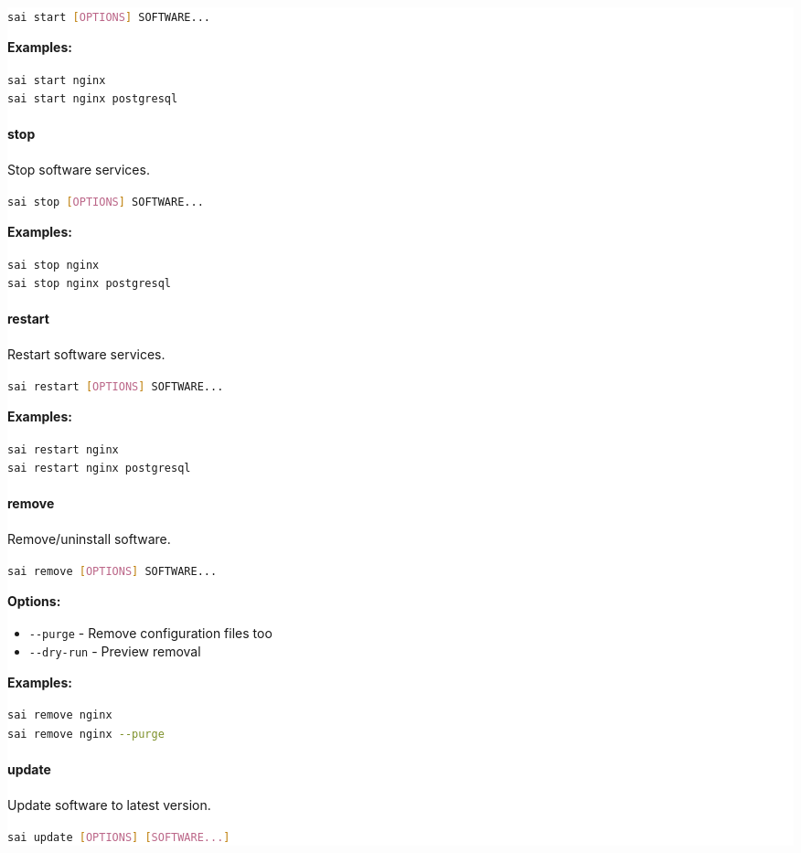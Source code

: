 ```bash
sai start [OPTIONS] SOFTWARE...
```

**Examples:**
```bash
sai start nginx
sai start nginx postgresql
```

#### stop
Stop software services.

```bash
sai stop [OPTIONS] SOFTWARE...
```

**Examples:**
```bash
sai stop nginx
sai stop nginx postgresql
```

#### restart
Restart software services.

```bash
sai restart [OPTIONS] SOFTWARE...
```

**Examples:**
```bash
sai restart nginx
sai restart nginx postgresql
```

#### remove
Remove/uninstall software.

```bash
sai remove [OPTIONS] SOFTWARE...
```

**Options:**
- `--purge` - Remove configuration files too
- `--dry-run` - Preview removal

**Examples:**
```bash
sai remove nginx
sai remove nginx --purge
```

#### update
Update software to latest version.

```bash
sai update [OPTIONS] [SOFTWARE...]
```
